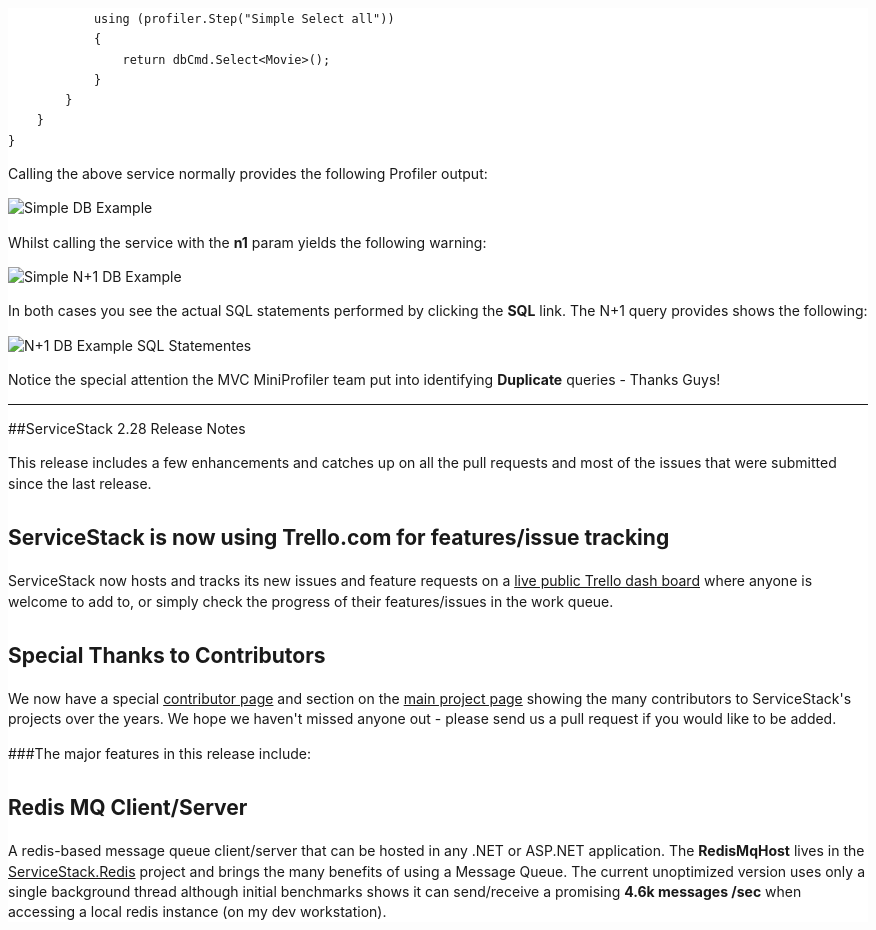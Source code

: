                 using (profiler.Step("Simple Select all"))
                {
                    return dbCmd.Select<Movie>();
                }
            }
        }
    }

Calling the above service normally provides the following Profiler output:

![Simple DB Example](http://www.servicestack.net/files/miniprofiler-simpledb.png)

Whilst calling the service with the **n1** param yields the following warning:

![Simple N+1 DB Example](http://www.servicestack.net/files/miniprofiler-simpledb-n1.png)

In both cases you see the actual SQL statements performed by clicking the **SQL** link. The N+1 query provides shows the following:

![N+1 DB Example SQL Statementes](http://www.servicestack.net/files/miniprofiler-simpledb-n1-sql.png)

Notice the special attention the MVC MiniProfiler team put into identifying **Duplicate** queries - Thanks Guys!

*****

##ServiceStack 2.28 Release Notes

This release includes a few enhancements and catches up on all the pull requests and most of the issues that were submitted 
since the last release.

## ServiceStack is now using Trello.com for features/issue tracking
ServiceStack now hosts and tracks its new issues and feature requests on a 
[live public Trello dash board](https://trello.com/board/servicestack-features-bugs/4e9fbbc91065f8e9c805641c) where anyone 
is welcome to add to, or simply check the progress of their features/issues in the work queue.

## Special Thanks to Contributors
We now have a special [contributor page](https://github.com/ServiceStack/ServiceStack/blob/master/CONTRIBUTORS.md) 
and section on the [main project page](https://github.com/ServiceStack/ServiceStack) showing the many contributors to ServiceStack's 
projects over the years. We hope we haven't missed anyone out - please send us a pull request if you would like to be added.

###The major features in this release include:

## Redis MQ Client/Server
A redis-based message queue client/server that can be hosted in any .NET or ASP.NET application. The **RedisMqHost** lives in the
[ServiceStack.Redis](https://github.com/ServiceStack/ServiceStack.Redis) project and brings the many benefits of using a Message Queue. 
The current unoptimized version uses only a single background thread although initial benchmarks shows it can
send/receive a promising **4.6k messages /sec** when accessing a local redis instance (on my dev workstation). 
